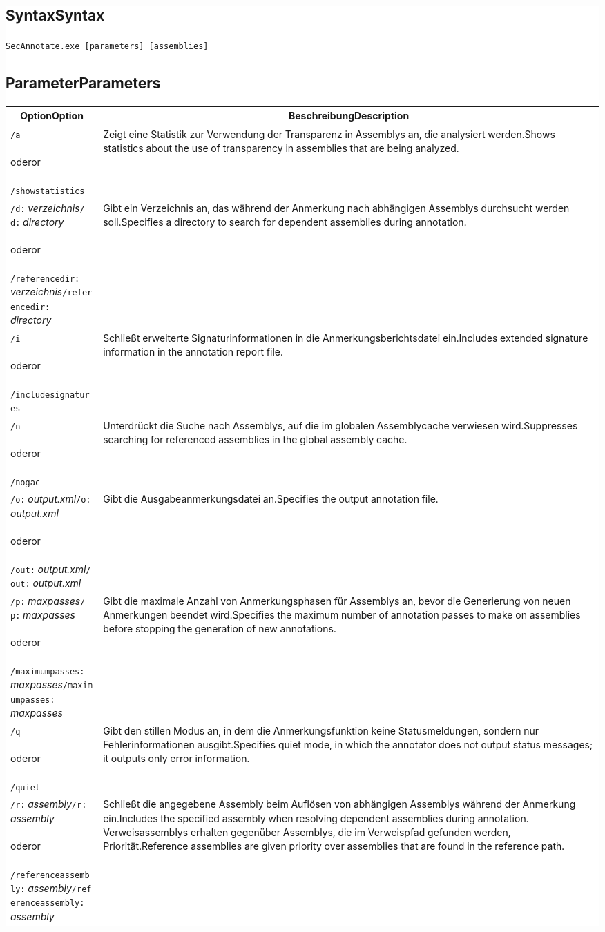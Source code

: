 ## <a name="syntax"></a><span data-ttu-id="3abff-109">Syntax</span><span class="sxs-lookup"><span data-stu-id="3abff-109">Syntax</span></span>  
  
```  
SecAnnotate.exe [parameters] [assemblies]  
```  
  
## <a name="parameters"></a><span data-ttu-id="3abff-110">Parameter</span><span class="sxs-lookup"><span data-stu-id="3abff-110">Parameters</span></span>  
  
|<span data-ttu-id="3abff-111">Option</span><span class="sxs-lookup"><span data-stu-id="3abff-111">Option</span></span>|<span data-ttu-id="3abff-112">Beschreibung</span><span class="sxs-lookup"><span data-stu-id="3abff-112">Description</span></span>|  
|------------|-----------------|  
|`/a`<br /><br /> <span data-ttu-id="3abff-113">oder</span><span class="sxs-lookup"><span data-stu-id="3abff-113">or</span></span><br /><br /> `/showstatistics`|<span data-ttu-id="3abff-114">Zeigt eine Statistik zur Verwendung der Transparenz in Assemblys an, die analysiert werden.</span><span class="sxs-lookup"><span data-stu-id="3abff-114">Shows statistics about the use of transparency in assemblies that are being analyzed.</span></span>|  
|<span data-ttu-id="3abff-115">`/d:` *verzeichnis*</span><span class="sxs-lookup"><span data-stu-id="3abff-115">`/d:` *directory*</span></span><br /><br /> <span data-ttu-id="3abff-116">oder</span><span class="sxs-lookup"><span data-stu-id="3abff-116">or</span></span><br /><br /> <span data-ttu-id="3abff-117">`/referencedir:` *verzeichnis*</span><span class="sxs-lookup"><span data-stu-id="3abff-117">`/referencedir:` *directory*</span></span>|<span data-ttu-id="3abff-118">Gibt ein Verzeichnis an, das während der Anmerkung nach abhängigen Assemblys durchsucht werden soll.</span><span class="sxs-lookup"><span data-stu-id="3abff-118">Specifies a directory to search for dependent assemblies during annotation.</span></span>|  
|`/i`<br /><br /> <span data-ttu-id="3abff-119">oder</span><span class="sxs-lookup"><span data-stu-id="3abff-119">or</span></span><br /><br /> `/includesignatures`|<span data-ttu-id="3abff-120">Schließt erweiterte Signaturinformationen in die Anmerkungsberichtsdatei ein.</span><span class="sxs-lookup"><span data-stu-id="3abff-120">Includes extended signature information in the annotation report file.</span></span>|  
|`/n`<br /><br /> <span data-ttu-id="3abff-121">oder</span><span class="sxs-lookup"><span data-stu-id="3abff-121">or</span></span><br /><br /> `/nogac`|<span data-ttu-id="3abff-122">Unterdrückt die Suche nach Assemblys, auf die im globalen Assemblycache verwiesen wird.</span><span class="sxs-lookup"><span data-stu-id="3abff-122">Suppresses searching for referenced assemblies in the global assembly cache.</span></span>|  
|<span data-ttu-id="3abff-123">`/o:` *output.xml*</span><span class="sxs-lookup"><span data-stu-id="3abff-123">`/o:` *output.xml*</span></span><br /><br /> <span data-ttu-id="3abff-124">oder</span><span class="sxs-lookup"><span data-stu-id="3abff-124">or</span></span><br /><br /> <span data-ttu-id="3abff-125">`/out:` *output.xml*</span><span class="sxs-lookup"><span data-stu-id="3abff-125">`/out:` *output.xml*</span></span>|<span data-ttu-id="3abff-126">Gibt die Ausgabeanmerkungsdatei an.</span><span class="sxs-lookup"><span data-stu-id="3abff-126">Specifies the output annotation file.</span></span>|  
|<span data-ttu-id="3abff-127">`/p:` *maxpasses*</span><span class="sxs-lookup"><span data-stu-id="3abff-127">`/p:` *maxpasses*</span></span><br /><br /> <span data-ttu-id="3abff-128">oder</span><span class="sxs-lookup"><span data-stu-id="3abff-128">or</span></span><br /><br /> <span data-ttu-id="3abff-129">`/maximumpasses:` *maxpasses*</span><span class="sxs-lookup"><span data-stu-id="3abff-129">`/maximumpasses:` *maxpasses*</span></span>|<span data-ttu-id="3abff-130">Gibt die maximale Anzahl von Anmerkungsphasen für Assemblys an, bevor die Generierung von neuen Anmerkungen beendet wird.</span><span class="sxs-lookup"><span data-stu-id="3abff-130">Specifies the maximum number of annotation passes to make on assemblies before stopping the generation of new annotations.</span></span>|  
|`/q`<br /><br /> <span data-ttu-id="3abff-131">oder</span><span class="sxs-lookup"><span data-stu-id="3abff-131">or</span></span><br /><br /> `/quiet`|<span data-ttu-id="3abff-132">Gibt den stillen Modus an, in dem die Anmerkungsfunktion keine Statusmeldungen, sondern nur Fehlerinformationen ausgibt.</span><span class="sxs-lookup"><span data-stu-id="3abff-132">Specifies quiet mode, in which the annotator does not output status messages; it outputs only error information.</span></span>|  
|<span data-ttu-id="3abff-133">`/r:` *assembly*</span><span class="sxs-lookup"><span data-stu-id="3abff-133">`/r:` *assembly*</span></span><br /><br /> <span data-ttu-id="3abff-134">oder</span><span class="sxs-lookup"><span data-stu-id="3abff-134">or</span></span><br /><br /> <span data-ttu-id="3abff-135">`/referenceassembly:` *assembly*</span><span class="sxs-lookup"><span data-stu-id="3abff-135">`/referenceassembly:` *assembly*</span></span>|<span data-ttu-id="3abff-136">Schließt die angegebene Assembly beim Auflösen von abhängigen Assemblys während der Anmerkung ein.</span><span class="sxs-lookup"><span data-stu-id="3abff-136">Includes the specified assembly when resolving dependent assemblies during annotation.</span></span> <span data-ttu-id="3abff-137">Verweisassemblys erhalten gegenüber Assemblys, die im Verweispfad gefunden werden, Priorität.</span><span class="sxs-lookup"><span data-stu-id="3abff-137">Reference assemblies are given priority over assemblies that are found in the reference path.</span></span>|  